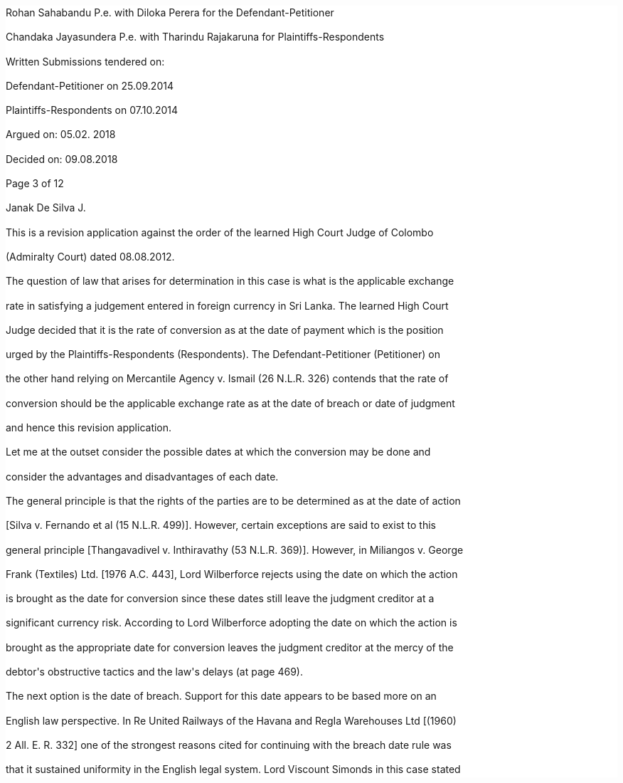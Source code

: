 Rohan Sahabandu P.e. with Diloka Perera for the Defendant-Petitioner

Chandaka Jayasundera P.e. with Tharindu Rajakaruna for Plaintiffs-Respondents

Written Submissions tendered on:

Defendant-Petitioner on 25.09.2014

Plaintiffs-Respondents on 07.10.2014

Argued on: 05.02. 2018

Decided on: 09.08.2018

Page 3 of 12

Janak De Silva J.

This is a revision application against the order of the learned High Court Judge of Colombo

(Admiralty Court) dated 08.08.2012.

The question of law that arises for determination in this case is what is the applicable exchange

rate in satisfying a judgement entered in foreign currency in Sri Lanka. The learned High Court

Judge decided that it is the rate of conversion as at the date of payment which is the position

urged by the Plaintiffs-Respondents (Respondents). The Defendant-Petitioner (Petitioner) on

the other hand relying on Mercantile Agency v. Ismail (26 N.L.R. 326) contends that the rate of

conversion should be the applicable exchange rate as at the date of breach or date of judgment

and hence this revision application.

Let me at the outset consider the possible dates at which the conversion may be done and

consider the advantages and disadvantages of each date.

The general principle is that the rights of the parties are to be determined as at the date of action

[Silva v. Fernando et al (15 N.L.R. 499)]. However, certain exceptions are said to exist to this

general principle [Thangavadivel v. Inthiravathy (53 N.L.R. 369)]. However, in Miliangos v. George

Frank (Textiles) Ltd. [1976 A.C. 443], Lord Wilberforce rejects using the date on which the action

is brought as the date for conversion since these dates still leave the judgment creditor at a

significant currency risk. According to Lord Wilberforce adopting the date on which the action is

brought as the appropriate date for conversion leaves the judgment creditor at the mercy of the

debtor's obstructive tactics and the law's delays (at page 469).

The next option is the date of breach. Support for this date appears to be based more on an

English law perspective. In Re United Railways of the Havana and RegIa Warehouses Ltd [(1960)

2 All. E. R. 332] one of the strongest reasons cited for continuing with the breach date rule was

that it sustained uniformity in the English legal system. Lord Viscount Simonds in this case stated
